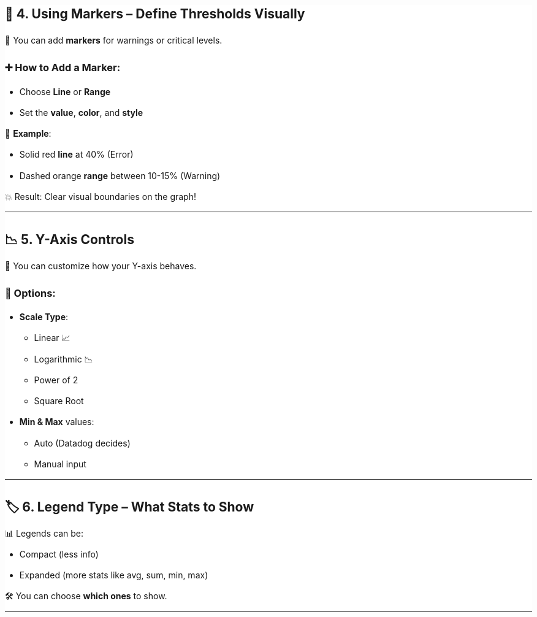 ## 🚦 4. **Using Markers – Define Thresholds Visually**

📏 You can add **markers** for warnings or critical levels.

### ➕ How to Add a Marker:

-   Choose **Line** or **Range**
    
-   Set the **value**, **color**, and **style**
    

🎯 **Example**:

-   Solid red **line** at 40% (Error)
    
-   Dashed orange **range** between 10-15% (Warning)
    

💥 Result: Clear visual boundaries on the graph!

---

## 📉 5. **Y-Axis Controls**

📐 You can customize how your Y-axis behaves.

### 🧩 Options:

-   **Scale Type**:
    
    -   Linear 📈
        
    -   Logarithmic 📉
        
    -   Power of 2
        
    -   Square Root
        
-   **Min & Max** values:
    
    -   Auto (Datadog decides)
        
    -   Manual input
        

---

## 🏷️ 6. **Legend Type – What Stats to Show**

📊 Legends can be:

-   Compact (less info)
    
-   Expanded (more stats like avg, sum, min, max)
    

🛠️ You can choose **which ones** to show.

---
